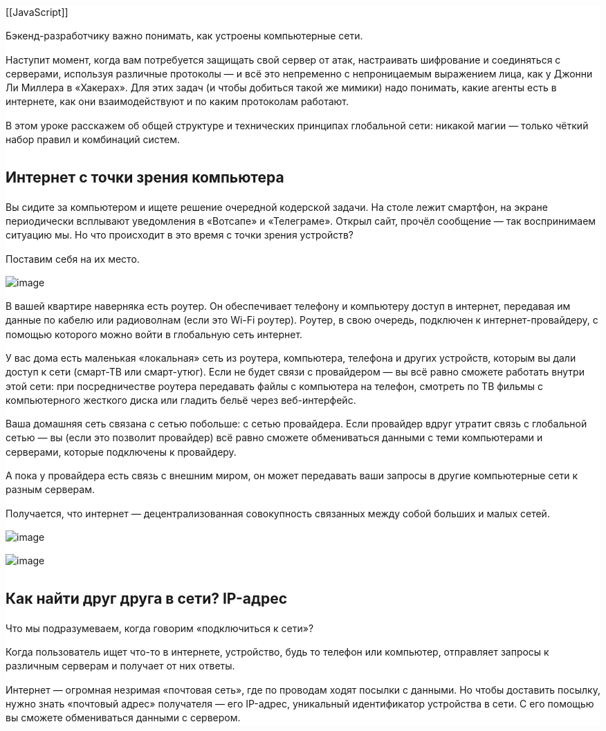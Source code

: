 [[JavaScript]]

Бэкенд-разработчику важно понимать, как устроены компьютерные сети.

Наступит момент, когда вам потребуется защищать свой сервер от атак, настраивать шифрование и соединяться с серверами, используя различные протоколы — и всё это непременно с непроницаемым выражением лица, как у Джонни Ли Миллера в «Хакерах». Для этих задач (и чтобы добиться такой же мимики) надо понимать, какие агенты есть в интернете, как они взаимодействуют и по каким протоколам работают.

В этом уроке расскажем об общей структуре и технических принципах глобальной сети: никакой магии — только чёткий набор правил и комбинаций систем.

## Интернет с точки зрения компьютера

Вы сидите за компьютером и ищете решение очередной кодерской задачи. На столе лежит смартфон, на экране периодически всплывают уведомления в «Вотсапе» и «Телеграме». Открыл сайт, прочёл сообщение — так воспринимаем ситуацию мы. Но что происходит в это время с точки зрения устройств?

Поставим себя на их место.

![image](https://pictures.s3.yandex.net/resources/node-17_1568639709.png)

В вашей квартире наверняка есть роутер. Он обеспечивает телефону и компьютеру доступ в интернет, передавая им данные по кабелю или радиоволнам (если это Wi-Fi роутер). Роутер, в свою очередь, подключен к интернет-провайдеру, с помощью которого можно войти в глобальную сеть интернет.

У вас дома есть маленькая «локальная» сеть из роутера, компьютера, телефона и других устройств, которым вы дали доступ к сети (смарт-ТВ или смарт-утюг). Если не будет связи с провайдером — вы всё равно сможете работать внутри этой сети: при посредничестве роутера передавать файлы с компьютера на телефон, смотреть по ТВ фильмы с компьютерного жесткого диска или гладить бельё через веб-интерфейс.

Ваша домашняя сеть связана с сетью побольше: с сетью провайдера. Если провайдер вдруг утратит связь с глобальной сетью — вы (если это позволит провайдер) всё равно сможете обмениваться данными с теми компьютерами и серверами, которые подключены к провайдеру.

А пока у провайдера есть связь с внешним миром, он может передавать ваши запросы в другие компьютерные сети к разным серверам.

Получается, что интернет — децентрализованная совокупность связанных между собой больших и малых сетей.

![image](https://pictures.s3.yandex.net/resources/S12_1605869870.png)

![image](https://pictures.s3.yandex.net/resources/node-10_1568639731.png)

## Как найти друг друга в сети? IP-адрес

Что мы подразумеваем, когда говорим «подключиться к сети»?

Когда пользователь ищет что-то в интернете, устройство, будь то телефон или компьютер, отправляет запросы к различным серверам и получает от них ответы.

Интернет — огромная незримая «почтовая сеть», где по проводам ходят посылки с данными. Но чтобы доставить посылку, нужно знать «почтовый адрес» получателя — его IP-адрес, уникальный идентификатор устройства в сети. С его помощью вы сможете обмениваться данными с сервером.
